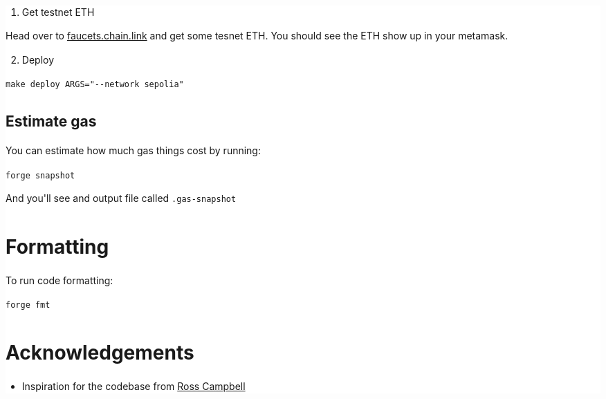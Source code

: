 1. Get testnet ETH

Head over to [faucets.chain.link](https://faucets.chain.link/) and get some tesnet ETH. You should see the ETH show up in your metamask.

2. Deploy

```
make deploy ARGS="--network sepolia"
```

## Estimate gas

You can estimate how much gas things cost by running:

```
forge snapshot
```

And you'll see and output file called `.gas-snapshot`


# Formatting


To run code formatting:
```
forge fmt
```


# Acknowledgements
- Inspiration for the codebase from [Ross Campbell](https://www.linkedin.com/in/ross-campbell-058153aa/)

